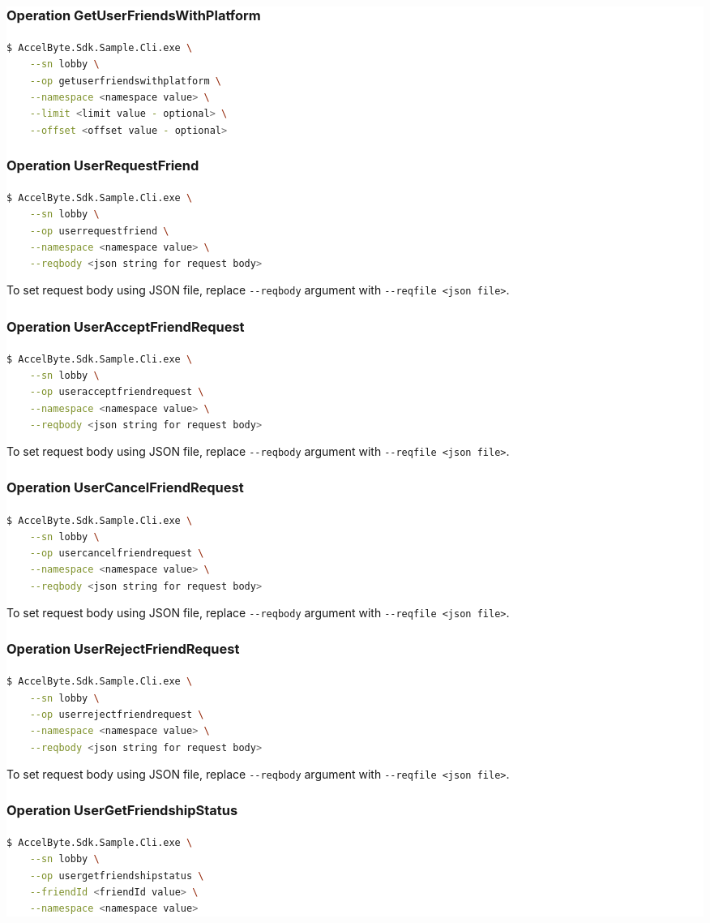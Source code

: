 ### Operation GetUserFriendsWithPlatform
```sh
$ AccelByte.Sdk.Sample.Cli.exe \
    --sn lobby \
    --op getuserfriendswithplatform \
    --namespace <namespace value> \
    --limit <limit value - optional> \
    --offset <offset value - optional>
```

### Operation UserRequestFriend
```sh
$ AccelByte.Sdk.Sample.Cli.exe \
    --sn lobby \
    --op userrequestfriend \
    --namespace <namespace value> \
    --reqbody <json string for request body>
```
To set request body using JSON file, replace `--reqbody` argument with `--reqfile <json file>`.

### Operation UserAcceptFriendRequest
```sh
$ AccelByte.Sdk.Sample.Cli.exe \
    --sn lobby \
    --op useracceptfriendrequest \
    --namespace <namespace value> \
    --reqbody <json string for request body>
```
To set request body using JSON file, replace `--reqbody` argument with `--reqfile <json file>`.

### Operation UserCancelFriendRequest
```sh
$ AccelByte.Sdk.Sample.Cli.exe \
    --sn lobby \
    --op usercancelfriendrequest \
    --namespace <namespace value> \
    --reqbody <json string for request body>
```
To set request body using JSON file, replace `--reqbody` argument with `--reqfile <json file>`.

### Operation UserRejectFriendRequest
```sh
$ AccelByte.Sdk.Sample.Cli.exe \
    --sn lobby \
    --op userrejectfriendrequest \
    --namespace <namespace value> \
    --reqbody <json string for request body>
```
To set request body using JSON file, replace `--reqbody` argument with `--reqfile <json file>`.

### Operation UserGetFriendshipStatus
```sh
$ AccelByte.Sdk.Sample.Cli.exe \
    --sn lobby \
    --op usergetfriendshipstatus \
    --friendId <friendId value> \
    --namespace <namespace value>
```
